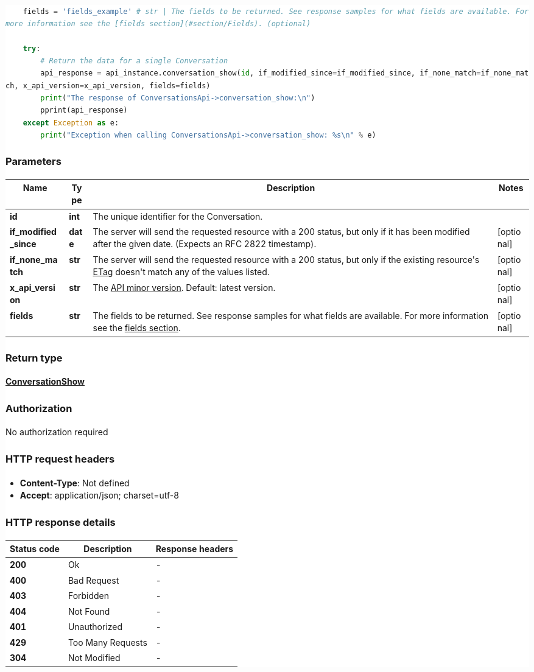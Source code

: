 ```python
    fields = 'fields_example' # str | The fields to be returned. See response samples for what fields are available. For more information see the [fields section](#section/Fields). (optional)

    try:
        # Return the data for a single Conversation
        api_response = api_instance.conversation_show(id, if_modified_since=if_modified_since, if_none_match=if_none_match, x_api_version=x_api_version, fields=fields)
        print("The response of ConversationsApi->conversation_show:\n")
        pprint(api_response)
    except Exception as e:
        print("Exception when calling ConversationsApi->conversation_show: %s\n" % e)
```



### Parameters


Name | Type | Description  | Notes
------------- | ------------- | ------------- | -------------
 **id** | **int**| The unique identifier for the Conversation. | 
 **if_modified_since** | **date**| The server will send the requested resource with a 200 status, but only if it has been modified after the given date. (Expects an RFC 2822 timestamp). | [optional] 
 **if_none_match** | **str**| The server will send the requested resource with a 200 status, but only if the existing resource&#39;s [ETag](#section/ETags) doesn&#39;t match any of the values listed. | [optional] 
 **x_api_version** | **str**| The [API minor version](#section/Minor-Versions). Default: latest version. | [optional] 
 **fields** | **str**| The fields to be returned. See response samples for what fields are available. For more information see the [fields section](#section/Fields). | [optional] 

### Return type

[**ConversationShow**](ConversationShow.md)

### Authorization

No authorization required

### HTTP request headers

 - **Content-Type**: Not defined
 - **Accept**: application/json; charset=utf-8

### HTTP response details

| Status code | Description | Response headers |
|-------------|-------------|------------------|
**200** | Ok |  -  |
**400** | Bad Request |  -  |
**403** | Forbidden |  -  |
**404** | Not Found |  -  |
**401** | Unauthorized |  -  |
**429** | Too Many Requests |  -  |
**304** | Not Modified |  -  |
